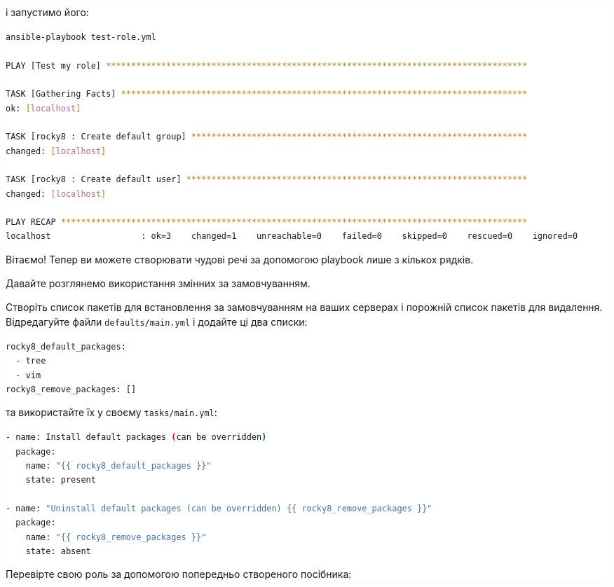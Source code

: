 і запустимо його:

```bash
ansible-playbook test-role.yml

PLAY [Test my role] ************************************************************************************

TASK [Gathering Facts] *********************************************************************************
ok: [localhost]

TASK [rocky8 : Create default group] *******************************************************************
changed: [localhost]

TASK [rocky8 : Create default user] ********************************************************************
changed: [localhost]

PLAY RECAP *********************************************************************************************
localhost                  : ok=3    changed=1    unreachable=0    failed=0    skipped=0    rescued=0    ignored=0   
```

Вітаємо! Тепер ви можете створювати чудові речі за допомогою playbook лише з кількох рядків.

Давайте розглянемо використання змінних за замовчуванням.

Створіть список пакетів для встановлення за замовчуванням на ваших серверах і порожній список пакетів для видалення. Відредагуйте файли `defaults/main.yml` і додайте ці два списки:

```bash
rocky8_default_packages:
  - tree
  - vim
rocky8_remove_packages: []
```

та використайте їх у своєму `tasks/main.yml`:

```bash
- name: Install default packages (can be overridden)
  package:
    name: "{{ rocky8_default_packages }}"
    state: present

- name: "Uninstall default packages (can be overridden) {{ rocky8_remove_packages }}"
  package:
    name: "{{ rocky8_remove_packages }}"
    state: absent
```

Перевірте свою роль за допомогою попередньо створеного посібника:

